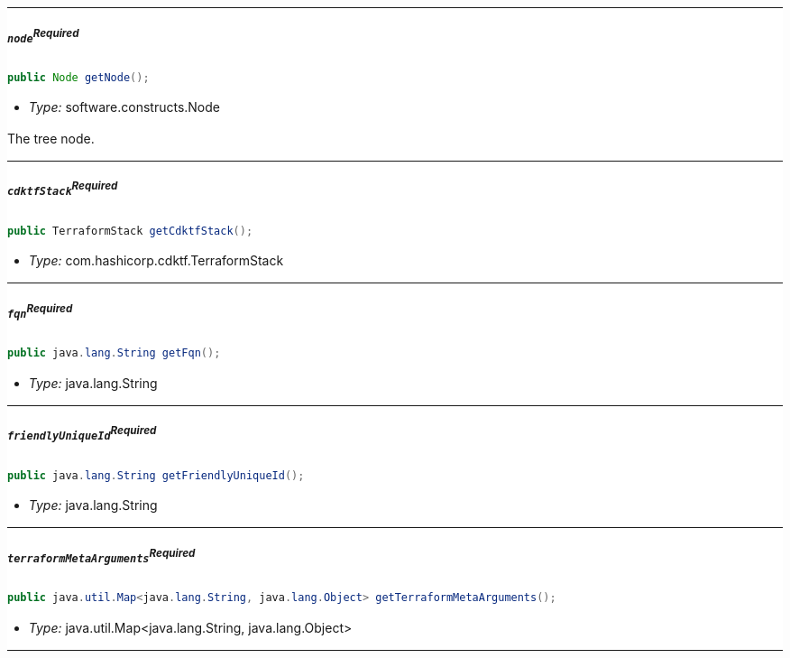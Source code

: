 
---

##### `node`<sup>Required</sup> <a name="node" id="@skeptools/provider-zenduty.roles.Roles.property.node"></a>

```java
public Node getNode();
```

- *Type:* software.constructs.Node

The tree node.

---

##### `cdktfStack`<sup>Required</sup> <a name="cdktfStack" id="@skeptools/provider-zenduty.roles.Roles.property.cdktfStack"></a>

```java
public TerraformStack getCdktfStack();
```

- *Type:* com.hashicorp.cdktf.TerraformStack

---

##### `fqn`<sup>Required</sup> <a name="fqn" id="@skeptools/provider-zenduty.roles.Roles.property.fqn"></a>

```java
public java.lang.String getFqn();
```

- *Type:* java.lang.String

---

##### `friendlyUniqueId`<sup>Required</sup> <a name="friendlyUniqueId" id="@skeptools/provider-zenduty.roles.Roles.property.friendlyUniqueId"></a>

```java
public java.lang.String getFriendlyUniqueId();
```

- *Type:* java.lang.String

---

##### `terraformMetaArguments`<sup>Required</sup> <a name="terraformMetaArguments" id="@skeptools/provider-zenduty.roles.Roles.property.terraformMetaArguments"></a>

```java
public java.util.Map<java.lang.String, java.lang.Object> getTerraformMetaArguments();
```

- *Type:* java.util.Map<java.lang.String, java.lang.Object>

---